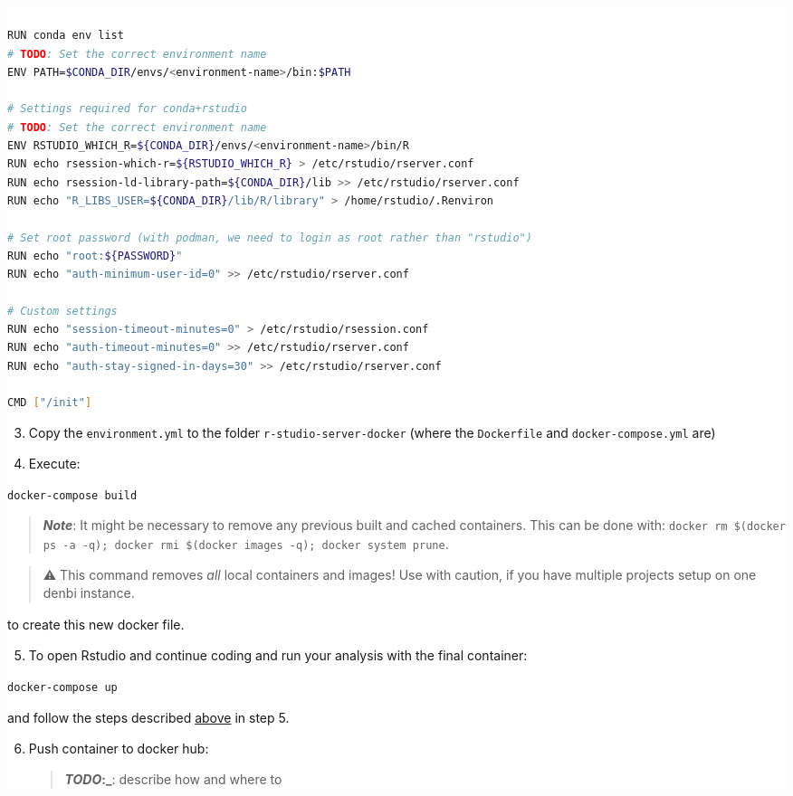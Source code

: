 ```bash

RUN conda env list
# TODO: Set the correct environment name
ENV PATH=$CONDA_DIR/envs/<environment-name>/bin:$PATH

# Settings required for conda+rstudio
# TODO: Set the correct environment name
ENV RSTUDIO_WHICH_R=${CONDA_DIR}/envs/<environment-name>/bin/R
RUN echo rsession-which-r=${RSTUDIO_WHICH_R} > /etc/rstudio/rserver.conf
RUN echo rsession-ld-library-path=${CONDA_DIR}/lib >> /etc/rstudio/rserver.conf
RUN echo "R_LIBS_USER=${CONDA_DIR}/lib/R/library" > /home/rstudio/.Renviron

# Set root password (with podman, we need to login as root rather than "rstudio")
RUN echo "root:${PASSWORD}"
RUN echo "auth-minimum-user-id=0" >> /etc/rstudio/rserver.conf

# Custom settings
RUN echo "session-timeout-minutes=0" > /etc/rstudio/rsession.conf
RUN echo "auth-timeout-minutes=0" >> /etc/rstudio/rserver.conf
RUN echo "auth-stay-signed-in-days=30" >> /etc/rstudio/rserver.conf

CMD ["/init"]
```

3. Copy the `environment.yml` to the folder `r-studio-server-docker` (where the `Dockerfile` and `docker-compose.yml` are)

4. Execute:

```bash
docker-compose build
```

> **_Note_**: It might be necessary to remove any previous built and cached containers. This can be done with: `docker rm $(docker ps -a -q); docker rmi $(docker images -q); docker system prune`.

> :warning: This command removes _all_ local containers and images! Use with caution, if you have multiple projects setup on one denbi instance.

to create this new docker file.

5. To open Rstudio and continue coding and run your analysis with the final container:

```bash
docker-compose up
```

and follow the steps described [above](#start-up-rstudio-server) in step 5.

6. Push container to docker hub:

   > **_TODO_:\_**: describe how and where to
